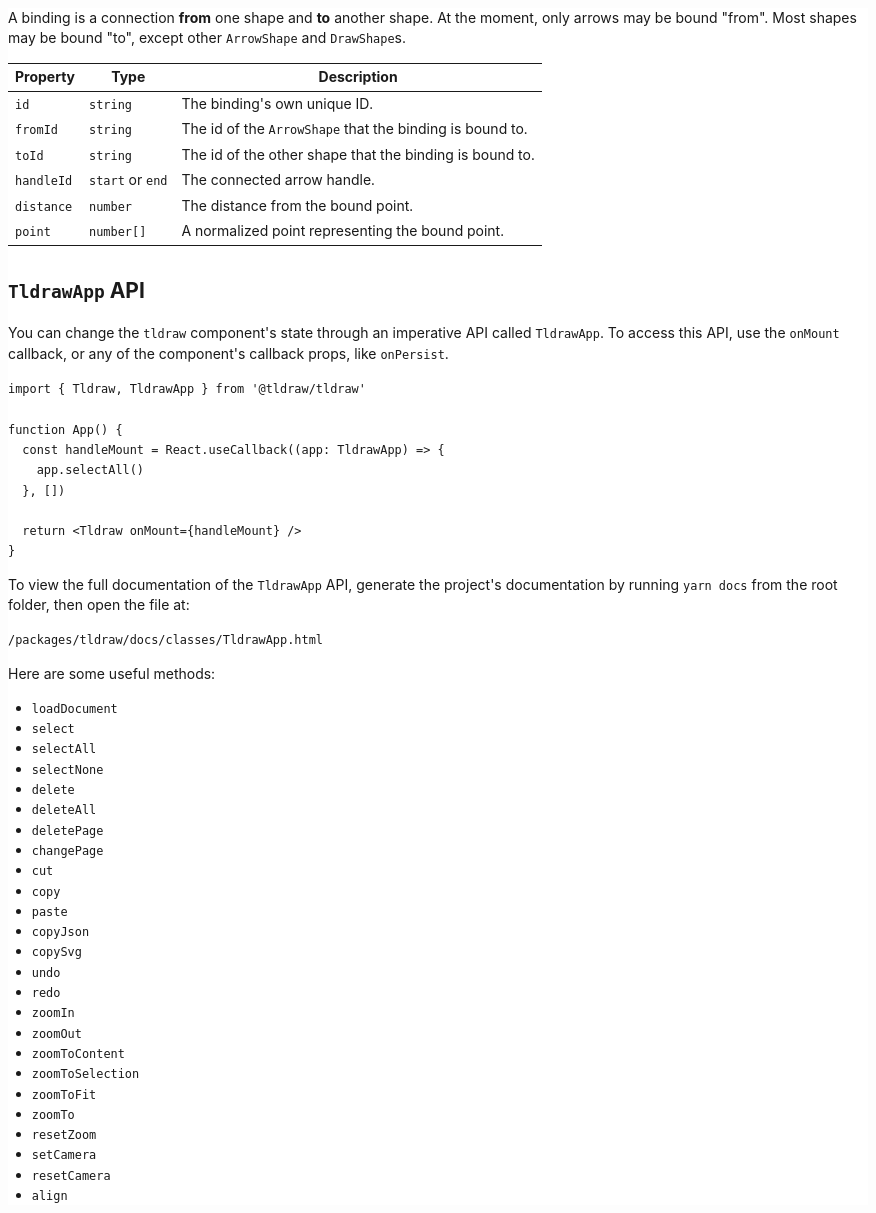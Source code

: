 A binding is a connection **from** one shape and **to** another shape. At the moment, only arrows may be bound "from". Most shapes may be bound "to", except other `ArrowShape` and `DrawShape`s.

| Property   | Type             | Description                                              |
| ---------- | ---------------- | -------------------------------------------------------- |
| `id`       | `string`         | The binding's own unique ID.                             |
| `fromId`   | `string`         | The id of the `ArrowShape` that the binding is bound to. |
| `toId`     | `string`         | The id of the other shape that the binding is bound to.  |
| `handleId` | `start` or `end` | The connected arrow handle.                              |
| `distance` | `number`         | The distance from the bound point.                       |
| `point`    | `number[]`       | A normalized point representing the bound point.         |

## `TldrawApp` API

You can change the `tldraw` component's state through an imperative API called `TldrawApp`. To access this API, use the `onMount` callback, or any of the component's callback props, like `onPersist`.

```tsx
import { Tldraw, TldrawApp } from '@tldraw/tldraw'

function App() {
  const handleMount = React.useCallback((app: TldrawApp) => {
    app.selectAll()
  }, [])

  return <Tldraw onMount={handleMount} />
}
```

To view the full documentation of the `TldrawApp` API, generate the project's documentation by running `yarn docs` from the root folder, then open the file at:

```
/packages/tldraw/docs/classes/TldrawApp.html
```

Here are some useful methods:

- `loadDocument`
- `select`
- `selectAll`
- `selectNone`
- `delete`
- `deleteAll`
- `deletePage`
- `changePage`
- `cut`
- `copy`
- `paste`
- `copyJson`
- `copySvg`
- `undo`
- `redo`
- `zoomIn`
- `zoomOut`
- `zoomToContent`
- `zoomToSelection`
- `zoomToFit`
- `zoomTo`
- `resetZoom`
- `setCamera`
- `resetCamera`
- `align`